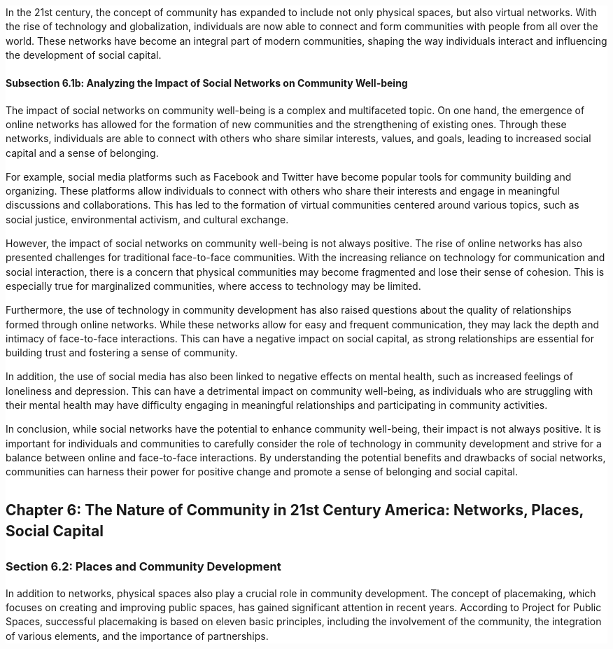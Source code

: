 In the 21st century, the concept of community has expanded to include not only physical spaces, but also virtual networks. With the rise of technology and globalization, individuals are now able to connect and form communities with people from all over the world. These networks have become an integral part of modern communities, shaping the way individuals interact and influencing the development of social capital.

#### Subsection 6.1b: Analyzing the Impact of Social Networks on Community Well-being

The impact of social networks on community well-being is a complex and multifaceted topic. On one hand, the emergence of online networks has allowed for the formation of new communities and the strengthening of existing ones. Through these networks, individuals are able to connect with others who share similar interests, values, and goals, leading to increased social capital and a sense of belonging.

For example, social media platforms such as Facebook and Twitter have become popular tools for community building and organizing. These platforms allow individuals to connect with others who share their interests and engage in meaningful discussions and collaborations. This has led to the formation of virtual communities centered around various topics, such as social justice, environmental activism, and cultural exchange.

However, the impact of social networks on community well-being is not always positive. The rise of online networks has also presented challenges for traditional face-to-face communities. With the increasing reliance on technology for communication and social interaction, there is a concern that physical communities may become fragmented and lose their sense of cohesion. This is especially true for marginalized communities, where access to technology may be limited.

Furthermore, the use of technology in community development has also raised questions about the quality of relationships formed through online networks. While these networks allow for easy and frequent communication, they may lack the depth and intimacy of face-to-face interactions. This can have a negative impact on social capital, as strong relationships are essential for building trust and fostering a sense of community.

In addition, the use of social media has also been linked to negative effects on mental health, such as increased feelings of loneliness and depression. This can have a detrimental impact on community well-being, as individuals who are struggling with their mental health may have difficulty engaging in meaningful relationships and participating in community activities.

In conclusion, while social networks have the potential to enhance community well-being, their impact is not always positive. It is important for individuals and communities to carefully consider the role of technology in community development and strive for a balance between online and face-to-face interactions. By understanding the potential benefits and drawbacks of social networks, communities can harness their power for positive change and promote a sense of belonging and social capital.


## Chapter 6: The Nature of Community in 21st Century America: Networks, Places, Social Capital

### Section 6.2: Places and Community Development

In addition to networks, physical spaces also play a crucial role in community development. The concept of placemaking, which focuses on creating and improving public spaces, has gained significant attention in recent years. According to Project for Public Spaces, successful placemaking is based on eleven basic principles, including the involvement of the community, the integration of various elements, and the importance of partnerships.
